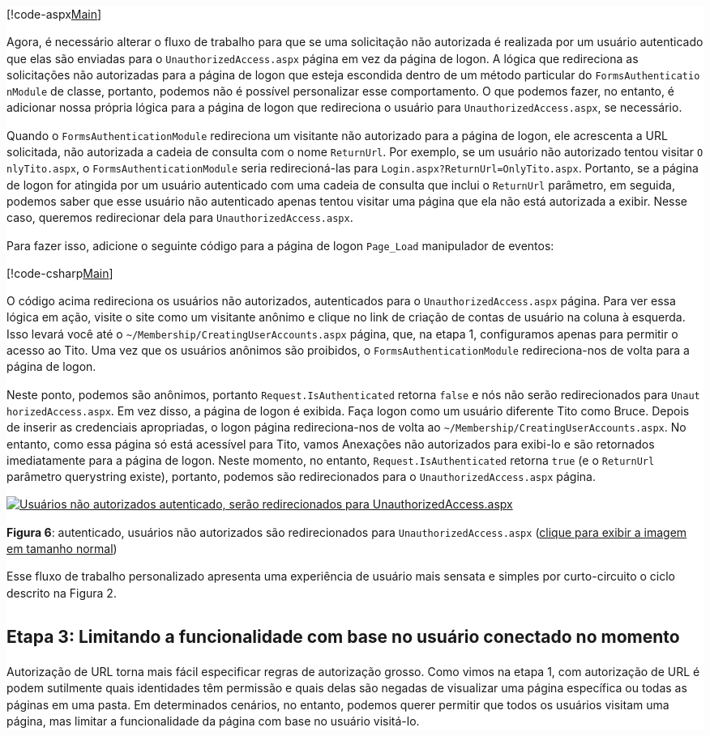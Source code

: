 [!code-aspx[Main](user-based-authorization-cs/samples/sample7.aspx)]

Agora, é necessário alterar o fluxo de trabalho para que se uma solicitação não autorizada é realizada por um usuário autenticado que elas são enviadas para o `UnauthorizedAccess.aspx` página em vez da página de logon. A lógica que redireciona as solicitações não autorizadas para a página de logon que esteja escondida dentro de um método particular do `FormsAuthenticationModule` de classe, portanto, podemos não é possível personalizar esse comportamento. O que podemos fazer, no entanto, é adicionar nossa própria lógica para a página de logon que redireciona o usuário para `UnauthorizedAccess.aspx`, se necessário.

Quando o `FormsAuthenticationModule` redireciona um visitante não autorizado para a página de logon, ele acrescenta a URL solicitada, não autorizada a cadeia de consulta com o nome `ReturnUrl`. Por exemplo, se um usuário não autorizado tentou visitar `OnlyTito.aspx`, o `FormsAuthenticationModule` seria redirecioná-las para `Login.aspx?ReturnUrl=OnlyTito.aspx`. Portanto, se a página de logon for atingida por um usuário autenticado com uma cadeia de consulta que inclui o `ReturnUrl` parâmetro, em seguida, podemos saber que esse usuário não autenticado apenas tentou visitar uma página que ela não está autorizada a exibir. Nesse caso, queremos redirecionar dela para `UnauthorizedAccess.aspx`.

Para fazer isso, adicione o seguinte código para a página de logon `Page_Load` manipulador de eventos:

[!code-csharp[Main](user-based-authorization-cs/samples/sample8.cs)]

O código acima redireciona os usuários não autorizados, autenticados para o `UnauthorizedAccess.aspx` página. Para ver essa lógica em ação, visite o site como um visitante anônimo e clique no link de criação de contas de usuário na coluna à esquerda. Isso levará você até o `~/Membership/CreatingUserAccounts.aspx` página, que, na etapa 1, configuramos apenas para permitir o acesso ao Tito. Uma vez que os usuários anônimos são proibidos, o `FormsAuthenticationModule` redireciona-nos de volta para a página de logon.

Neste ponto, podemos são anônimos, portanto `Request.IsAuthenticated` retorna `false` e nós não serão redirecionados para `UnauthorizedAccess.aspx`. Em vez disso, a página de logon é exibida. Faça logon como um usuário diferente Tito como Bruce. Depois de inserir as credenciais apropriadas, o logon página redireciona-nos de volta ao `~/Membership/CreatingUserAccounts.aspx`. No entanto, como essa página só está acessível para Tito, vamos Anexações não autorizados para exibi-lo e são retornados imediatamente para a página de logon. Neste momento, no entanto, `Request.IsAuthenticated` retorna `true` (e o `ReturnUrl` parâmetro querystring existe), portanto, podemos são redirecionados para o `UnauthorizedAccess.aspx` página.


[![Usuários não autorizados autenticado, serão redirecionados para UnauthorizedAccess.aspx](user-based-authorization-cs/_static/image17.png)](user-based-authorization-cs/_static/image16.png)

**Figura 6**: autenticado, usuários não autorizados são redirecionados para `UnauthorizedAccess.aspx` ([clique para exibir a imagem em tamanho normal](user-based-authorization-cs/_static/image18.png))


Esse fluxo de trabalho personalizado apresenta uma experiência de usuário mais sensata e simples por curto-circuito o ciclo descrito na Figura 2.

## <a name="step-3-limiting-functionality-based-on-the-currently-logged-in-user"></a>Etapa 3: Limitando a funcionalidade com base no usuário conectado no momento

Autorização de URL torna mais fácil especificar regras de autorização grosso. Como vimos na etapa 1, com autorização de URL é podem sutilmente quais identidades têm permissão e quais delas são negadas de visualizar uma página específica ou todas as páginas em uma pasta. Em determinados cenários, no entanto, podemos querer permitir que todos os usuários visitam uma página, mas limitar a funcionalidade da página com base no usuário visitá-lo.
